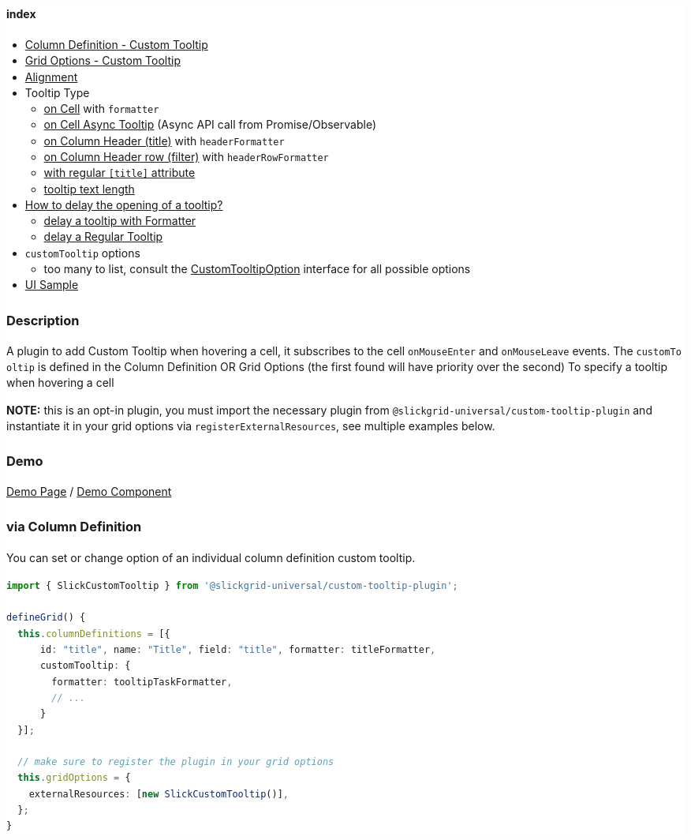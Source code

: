 #### index
- [Column Definition - Custom Tooltip](#via-column-definition)
- [Grid Options - Custom Tooltip](#via-grid-options)
- [Alignment](#alignment)
- Tooltip Type
  - [on Cell](#cell-custom-tooltip-with-formatter) with `formatter`
  - [on Cell Async Tooltip](#cell-async-custom-tooltip-with-formatter-and-asyncpostformatter-async-api-call) (Async API call from Promise/Observable)
  - [on Column Header (title)](#column-header-custom-tooltip-with-headerformatter) with `headerFormatter`
  - [on Column Header row (filter)](#column-header-custom-tooltip-with-headerrowformatter) with `headerRowFormatter`
  - [with regular `[title]` attribute](#regular-tooltip-with-a-title-attribute)
  - [tooltip text length](#regular-tooltip-max-length)
- [How to delay the opening of a tooltip?](#how-to-delay-the-opening-of-a-tooltip)
  - [delay a tooltip with Formatter](#delay-a-tooltip-with-formatter)
  - [delay a Regular Tooltip](#delay-a-regular-tooltip)
- `customTooltip` options
   - too many to list, consult the [CustomTooltipOption](https://github.com/ghiscoding/slickgrid-universal/blob/master/packages/common/src/interfaces/column.interface.ts) interface for all possible options
- [UI Sample](#ui-sample)

### Description
A plugin to add Custom Tooltip when hovering a cell, it subscribes to the cell `onMouseEnter` and `onMouseLeave` events.
The `customTooltip` is defined in the Column Definition OR Grid Options (the first found will have priority over the second)
To specify a tooltip when hovering a cell

**NOTE:** this is an opt-in plugin, you must import the necessary plugin from `@slickgrid-universal/custom-tooltip-plugin` and instantiate it in your grid options via `registerExternalResources`, see multiple examples below.

### Demo
[Demo Page](https://ghiscoding.github.io/aurelia-slickgrid/#/slickgrid/example32) / [Demo Component](https://github.com/ghiscoding/aurelia-slickgrid/blob/master/packages/demo/src/examples/slickgrid/example32.ts)

### via Column Definition
You can set or change option of an individual column definition custom tooltip.
```ts
import { SlickCustomTooltip } from '@slickgrid-universal/custom-tooltip-plugin';

defineGrid() {
  this.columnDefinitions = [{
      id: "title", name: "Title", field: "title", formatter: titleFormatter,
      customTooltip: {
        formatter: tooltipTaskFormatter,
        // ...
      }
  }];

  // make sure to register the plugin in your grid options
  this.gridOptions = {
    externalResources: [new SlickCustomTooltip()],
  };
}
```
